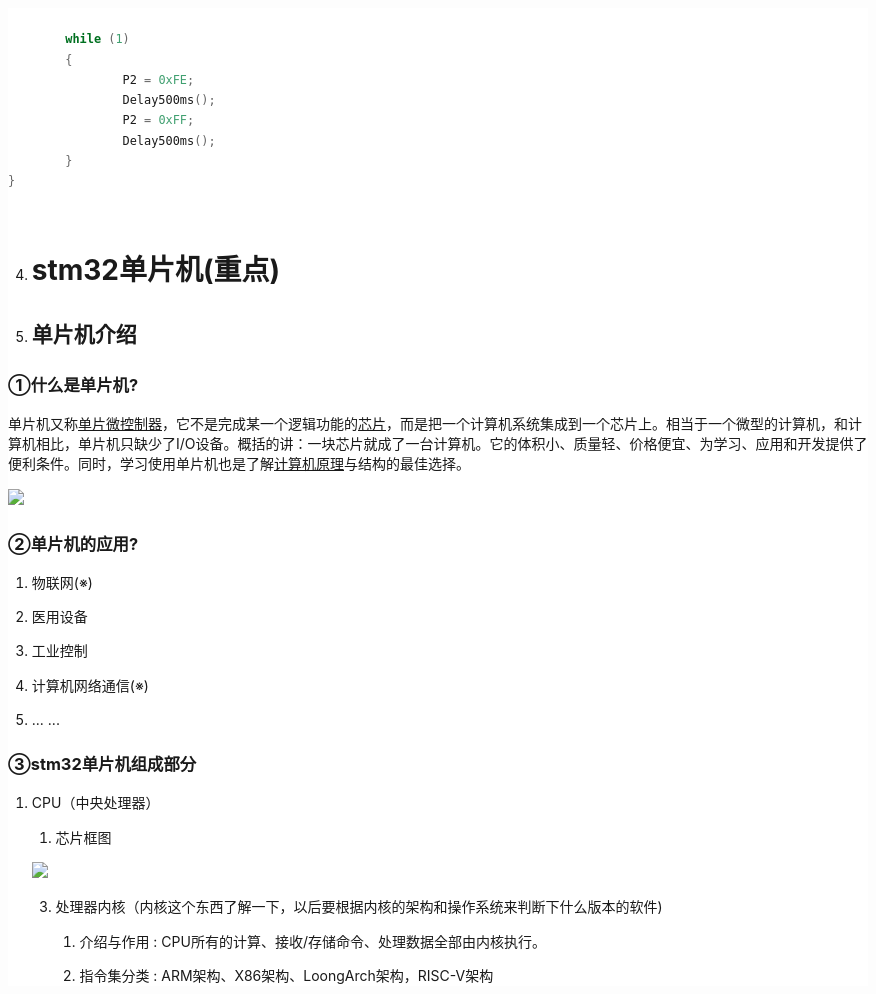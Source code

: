 ```cpp

        while (1)
        {
                P2 = 0xFE;
                Delay500ms();
                P2 = 0xFF;
                Delay500ms();
        }
}
 

```

4.  # stm32单片机(重点)
    

1.  ## 单片机介绍
    

### ①什么是单片机?

单片机又称[单片微控制器](https://baike.baidu.com/item/%E5%8D%95%E7%89%87%E5%BE%AE%E6%8E%A7%E5%88%B6%E5%99%A8/2790468?fromModule=lemma_inlink)，它不是完成某一个逻辑功能的[芯片](https://baike.baidu.com/item/%E8%8A%AF%E7%89%87/32249?fromModule=lemma_inlink)，而是把一个计算机系统集成到一个芯片上。相当于一个微型的计算机，和计算机相比，单片机只缺少了I/O设备。概括的讲：一块芯片就成了一台计算机。它的体积小、质量轻、价格便宜、为学习、应用和开发提供了便利条件。同时，学习使用单片机也是了解[计算机原理](https://baike.baidu.com/item/%E8%AE%A1%E7%AE%97%E6%9C%BA%E5%8E%9F%E7%90%86/1221312?fromModule=lemma_inlink)与结构的最佳选择。

![](https://pcnveplwrxf8.feishu.cn/space/api/box/stream/download/asynccode/?code=NTYyMmU0ZTJmYjM1ZDlmNjA1OTI5OGRhZGE3OGUxYjZfSjJSb0duU3VDemhhMjJTMjNhcVZRdW9TUlVISG14ZUtfVG9rZW46TXZXaGJ2Qlpvb2pXb3F4N21GNGNQMTRnbmxDXzE3NjA5NTg0MzE6MTc2MDk2MjAzMV9WNA)

### ②单片机的应用?

1.  物联网(※)
    
2.  医用设备
    
3.  工业控制
    
4.  计算机网络通信(※)
    
5.  ... ...
    

  

### ③stm32单片机组成部分

1.  CPU（中央处理器）
    
    1.  芯片框图
        
    
    ![](https://pcnveplwrxf8.feishu.cn/space/api/box/stream/download/asynccode/?code=NmUwMzdiMzdkMjFmZjFmNjBjZmYxMjdlYjZmZjY2MmFfQWhjbmY5YWJQTW1obEw1dldycnBNWE05b1hVUzE4eThfVG9rZW46VERZWmI2T1JLbzYyQkh4dmVEZWNqcjZRblZnXzE3NjA5NTg0MzE6MTc2MDk2MjAzMV9WNA)
    
    3.  处理器内核（内核这个东西了解一下，以后要根据内核的架构和操作系统来判断下什么版本的软件)
        
        1.  介绍与作用 : CPU所有的计算、接收/存储命令、处理数据全部由内核执行。
            
        2.  指令集分类 : ARM架构、X86架构、LoongArch架构，RISC-V架构
            